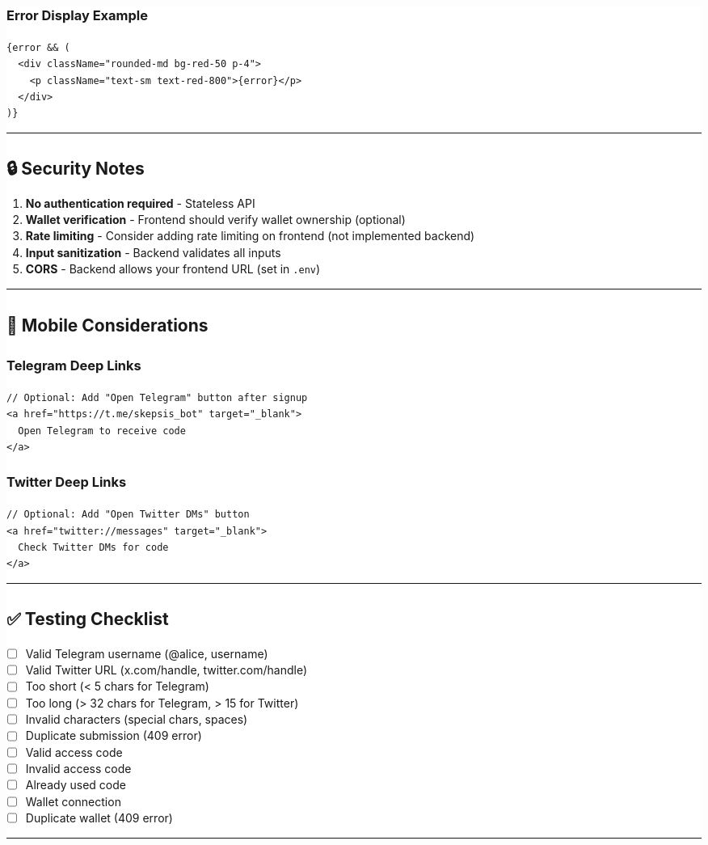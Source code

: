 ### **Error Display Example**

```tsx
{error && (
  <div className="rounded-md bg-red-50 p-4">
    <p className="text-sm text-red-800">{error}</p>
  </div>
)}
```

---

## 🔒 **Security Notes**

1. **No authentication required** - Stateless API
2. **Wallet verification** - Frontend should verify wallet ownership (optional)
3. **Rate limiting** - Consider adding rate limiting on frontend (not implemented backend)
4. **Input sanitization** - Backend validates all inputs
5. **CORS** - Backend allows your frontend URL (set in `.env`)

---

## 📱 **Mobile Considerations**

### **Telegram Deep Links**
```tsx
// Optional: Add "Open Telegram" button after signup
<a href="https://t.me/skepsis_bot" target="_blank">
  Open Telegram to receive code
</a>
```

### **Twitter Deep Links**
```tsx
// Optional: Add "Open Twitter DMs" button
<a href="twitter://messages" target="_blank">
  Check Twitter DMs for code
</a>
```

---

## ✅ **Testing Checklist**

- [ ] Valid Telegram username (@alice, username)
- [ ] Valid Twitter URL (x.com/handle, twitter.com/handle)
- [ ] Too short (< 5 chars for Telegram)
- [ ] Too long (> 32 chars for Telegram, > 15 for Twitter)
- [ ] Invalid characters (special chars, spaces)
- [ ] Duplicate submission (409 error)
- [ ] Valid access code
- [ ] Invalid access code
- [ ] Already used code
- [ ] Wallet connection
- [ ] Duplicate wallet (409 error)

---